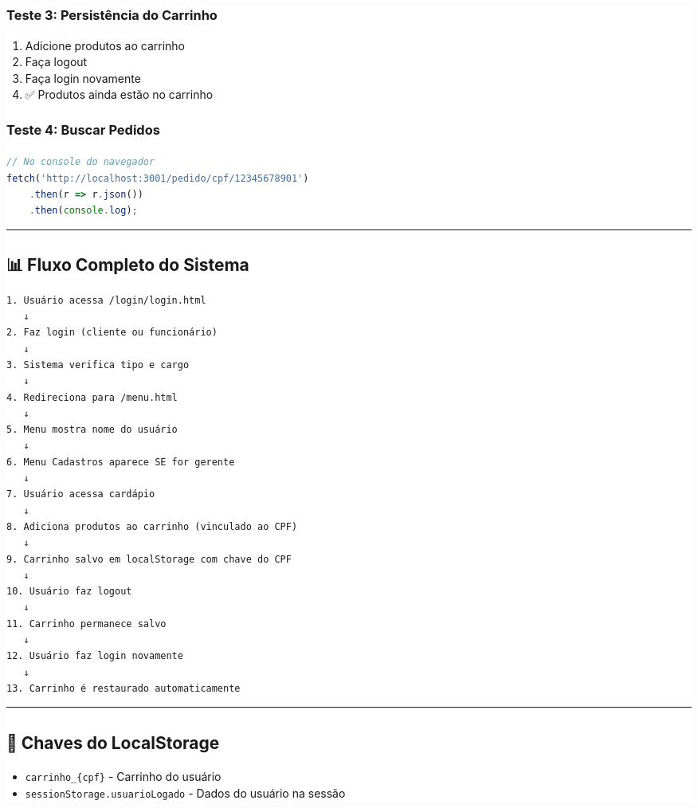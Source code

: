### Teste 3: Persistência do Carrinho
1. Adicione produtos ao carrinho
2. Faça logout
3. Faça login novamente
4. ✅ Produtos ainda estão no carrinho

### Teste 4: Buscar Pedidos
```javascript
// No console do navegador
fetch('http://localhost:3001/pedido/cpf/12345678901')
    .then(r => r.json())
    .then(console.log);
```

---

## 📊 Fluxo Completo do Sistema

```
1. Usuário acessa /login/login.html
   ↓
2. Faz login (cliente ou funcionário)
   ↓
3. Sistema verifica tipo e cargo
   ↓
4. Redireciona para /menu.html
   ↓
5. Menu mostra nome do usuário
   ↓
6. Menu Cadastros aparece SE for gerente
   ↓
7. Usuário acessa cardápio
   ↓
8. Adiciona produtos ao carrinho (vinculado ao CPF)
   ↓
9. Carrinho salvo em localStorage com chave do CPF
   ↓
10. Usuário faz logout
   ↓
11. Carrinho permanece salvo
   ↓
12. Usuário faz login novamente
   ↓
13. Carrinho é restaurado automaticamente
```

---

## 🔑 Chaves do LocalStorage

- `carrinho_{cpf}` - Carrinho do usuário
- `sessionStorage.usuarioLogado` - Dados do usuário na sessão
